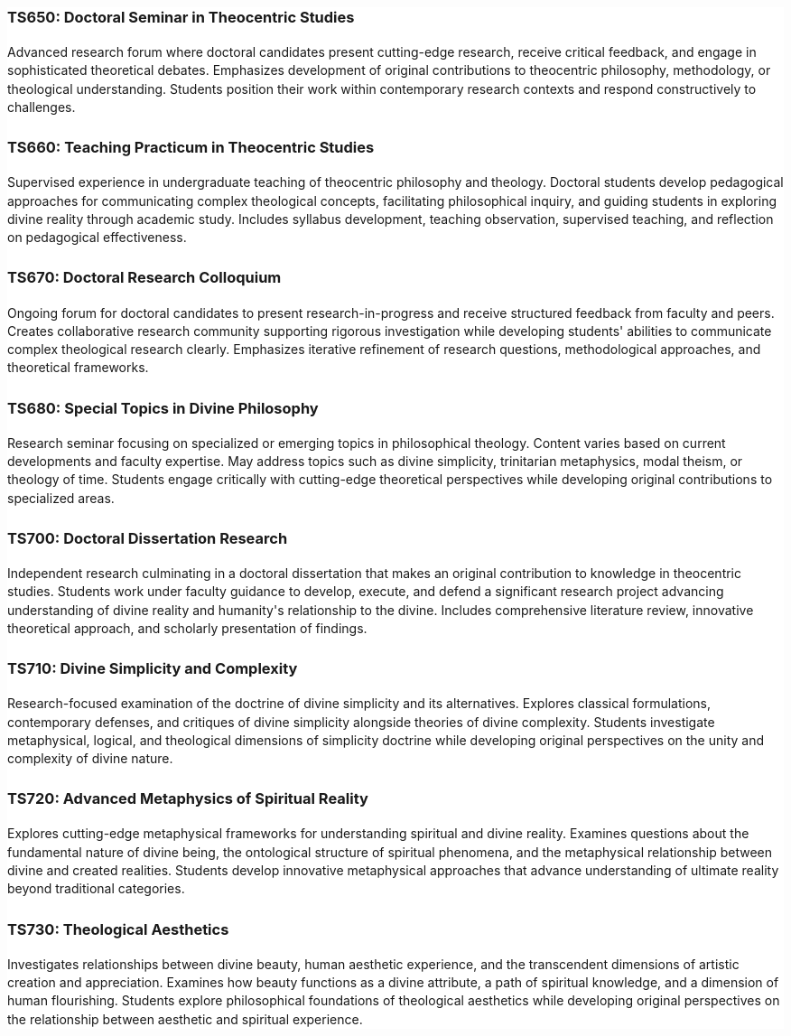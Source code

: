 ### TS650: Doctoral Seminar in Theocentric Studies
Advanced research forum where doctoral candidates present cutting-edge research, receive critical feedback, and engage in sophisticated theoretical debates. Emphasizes development of original contributions to theocentric philosophy, methodology, or theological understanding. Students position their work within contemporary research contexts and respond constructively to challenges.

### TS660: Teaching Practicum in Theocentric Studies
Supervised experience in undergraduate teaching of theocentric philosophy and theology. Doctoral students develop pedagogical approaches for communicating complex theological concepts, facilitating philosophical inquiry, and guiding students in exploring divine reality through academic study. Includes syllabus development, teaching observation, supervised teaching, and reflection on pedagogical effectiveness.

### TS670: Doctoral Research Colloquium
Ongoing forum for doctoral candidates to present research-in-progress and receive structured feedback from faculty and peers. Creates collaborative research community supporting rigorous investigation while developing students' abilities to communicate complex theological research clearly. Emphasizes iterative refinement of research questions, methodological approaches, and theoretical frameworks.

### TS680: Special Topics in Divine Philosophy
Research seminar focusing on specialized or emerging topics in philosophical theology. Content varies based on current developments and faculty expertise. May address topics such as divine simplicity, trinitarian metaphysics, modal theism, or theology of time. Students engage critically with cutting-edge theoretical perspectives while developing original contributions to specialized areas.

### TS700: Doctoral Dissertation Research
Independent research culminating in a doctoral dissertation that makes an original contribution to knowledge in theocentric studies. Students work under faculty guidance to develop, execute, and defend a significant research project advancing understanding of divine reality and humanity's relationship to the divine. Includes comprehensive literature review, innovative theoretical approach, and scholarly presentation of findings.

### TS710: Divine Simplicity and Complexity
Research-focused examination of the doctrine of divine simplicity and its alternatives. Explores classical formulations, contemporary defenses, and critiques of divine simplicity alongside theories of divine complexity. Students investigate metaphysical, logical, and theological dimensions of simplicity doctrine while developing original perspectives on the unity and complexity of divine nature.

### TS720: Advanced Metaphysics of Spiritual Reality
Explores cutting-edge metaphysical frameworks for understanding spiritual and divine reality. Examines questions about the fundamental nature of divine being, the ontological structure of spiritual phenomena, and the metaphysical relationship between divine and created realities. Students develop innovative metaphysical approaches that advance understanding of ultimate reality beyond traditional categories.

### TS730: Theological Aesthetics
Investigates relationships between divine beauty, human aesthetic experience, and the transcendent dimensions of artistic creation and appreciation. Examines how beauty functions as a divine attribute, a path of spiritual knowledge, and a dimension of human flourishing. Students explore philosophical foundations of theological aesthetics while developing original perspectives on the relationship between aesthetic and spiritual experience.
